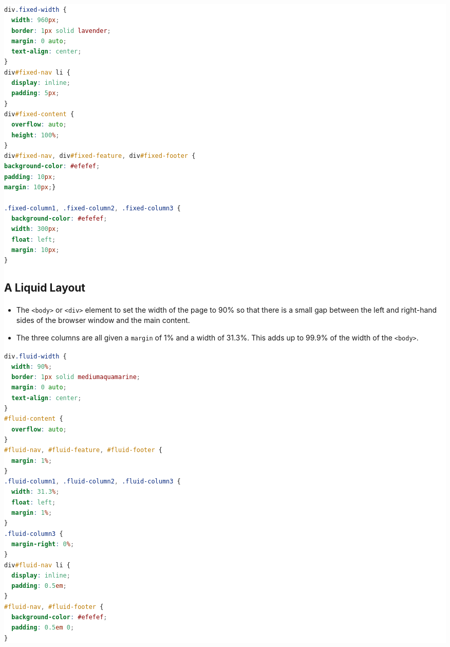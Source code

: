 ```css
div.fixed-width {
  width: 960px;
  border: 1px solid lavender;
  margin: 0 auto;
  text-align: center;
}
div#fixed-nav li {
  display: inline;
  padding: 5px;
}
div#fixed-content {
  overflow: auto;
  height: 100%;
}
div#fixed-nav, div#fixed-feature, div#fixed-footer {
background-color: #efefef;
padding: 10px;
margin: 10px;}

.fixed-column1, .fixed-column2, .fixed-column3 {
  background-color: #efefef;
  width: 300px;
  float: left;
  margin: 10px;
}
```

## A Liquid Layout

* The `<body>` or `<div>` element to set the width of the page to 90% so that there is a
  small gap between the left and right-hand sides of the browser window and the main content.

* The three columns are all given a `margin` of 1% and a width of 31.3%. This adds up to 99.9%
  of the width of the `<body>`.

```css
div.fluid-width {
  width: 90%;
  border: 1px solid mediumaquamarine;
  margin: 0 auto;
  text-align: center;
}
#fluid-content {
  overflow: auto;
}
#fluid-nav, #fluid-feature, #fluid-footer {
  margin: 1%;
}
.fluid-column1, .fluid-column2, .fluid-column3 {
  width: 31.3%;
  float: left;
  margin: 1%;
}
.fluid-column3 {
  margin-right: 0%;
}
div#fluid-nav li {
  display: inline;
  padding: 0.5em;
}
#fluid-nav, #fluid-footer {
  background-color: #efefef;
  padding: 0.5em 0;
}
```